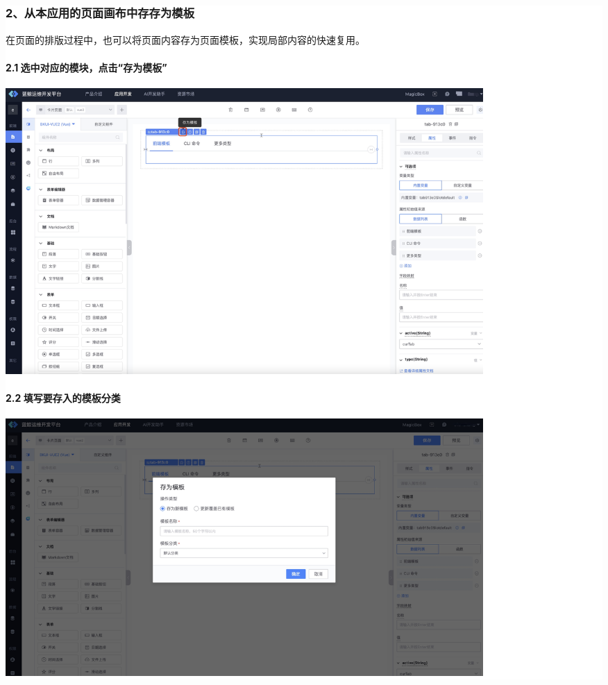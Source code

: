 ### 2、从本应用的页面画布中存存为模板

在页面的排版过程中，也可以将页面内容存为页面模板，实现局部内容的快速复用。
 
#### 2.1 选中对应的模块，点击“**存为模板**”

  <img src="./images/media/17168668712027/17168725346892.jpg" width="80%">
 
#### 2.2 填写要存入的模板分类

  <img src="./images/media/17168668712027/17168725520542.jpg" width="80%">
 